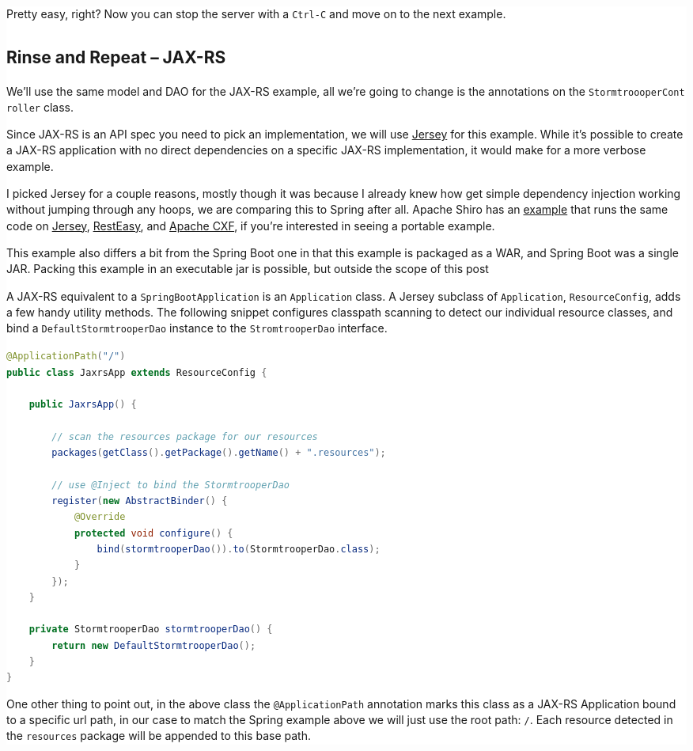 
Pretty easy, right? Now you can stop the server with a `Ctrl-C` and move on to the next example.

## Rinse and Repeat – JAX-RS

We’ll use the same model and DAO for the JAX-RS example, all we’re going to change is the annotations on the `StormtroooperController` class.

Since JAX-RS is an API spec you need to pick an implementation, we will use [Jersey](https://jersey.java.net/) for this example. While it’s possible to create a JAX-RS application with no direct dependencies on a specific JAX-RS implementation, it would make for a more verbose example.

I picked Jersey for a couple reasons, mostly though it was because I already knew how get simple dependency injection working without jumping through any hoops, we are comparing this to Spring after all. Apache Shiro has an [example](https://github.com/apache/shiro/blob/master/samples/jaxrs/) that runs the same code on [Jersey](https://jersey.java.net/), [RestEasy](http://resteasy.jboss.org/), and [Apache CXF](http://cxf.apache.org/), if you’re interested in seeing a portable example.

This example also differs a bit from the Spring Boot one in that this example is packaged as a WAR, and Spring Boot was a single JAR. Packing this example in an executable jar is possible, but outside the scope of this post

A JAX-RS equivalent to a `SpringBootApplication` is an `Application` class. A Jersey subclass of `Application`, `ResourceConfig`, adds a few handy utility methods. The following snippet configures classpath scanning to detect our individual resource classes, and bind a `DefaultStormtrooperDao` instance to the `StromtrooperDao` interface.

```java
@ApplicationPath("/")
public class JaxrsApp extends ResourceConfig {

    public JaxrsApp() {

        // scan the resources package for our resources
        packages(getClass().getPackage().getName() + ".resources");

        // use @Inject to bind the StormtrooperDao
        register(new AbstractBinder() {
            @Override
            protected void configure() {
                bind(stormtrooperDao()).to(StormtrooperDao.class);
            }
        });
    }

    private StormtrooperDao stormtrooperDao() {
        return new DefaultStormtrooperDao();
    }
}
```

One other thing to point out, in the above class the `@ApplicationPath` annotation marks this class as a JAX-RS Application bound to a specific url path, in our case to match the Spring example above we will just use the root path: `/`. Each resource detected in the `resources` package will be appended to this base path.
